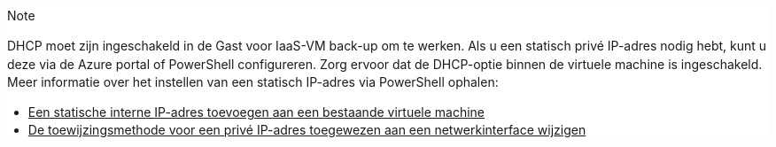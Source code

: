 > [!NOTE]
> DHCP moet zijn ingeschakeld in de Gast voor IaaS-VM back-up om te werken. Als u een statisch privé IP-adres nodig hebt, kunt u deze via de Azure portal of PowerShell configureren. Zorg ervoor dat de DHCP-optie binnen de virtuele machine is ingeschakeld.
> Meer informatie over het instellen van een statisch IP-adres via PowerShell ophalen:
> - [Een statische interne IP-adres toevoegen aan een bestaande virtuele machine](../virtual-network/virtual-networks-reserved-private-ip.md#how-to-add-a-static-internal-ip-to-an-existing-vm)
> - [De toewijzingsmethode voor een privé IP-adres toegewezen aan een netwerkinterface wijzigen](../virtual-network/virtual-networks-static-private-ip-arm-ps.md#change-the-allocation-method-for-a-private-ip-address-assigned-to-a-network-interface)
>
>
